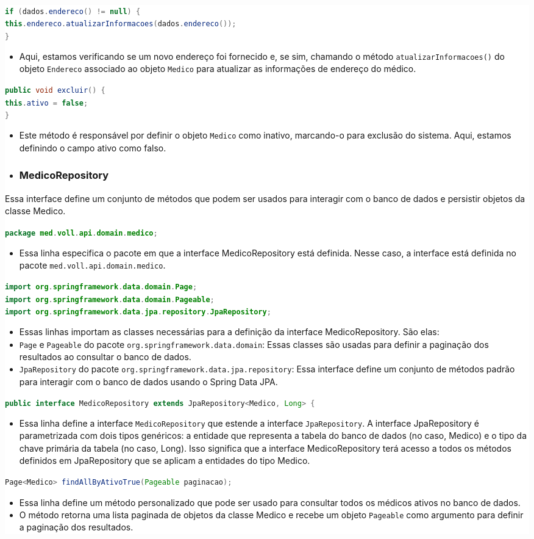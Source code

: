 ```java
if (dados.endereco() != null) {
this.endereco.atualizarInformacoes(dados.endereco());
}
```
 - Aqui, estamos verificando se um novo endereço foi fornecido e, se sim, chamando o método `atualizarInformacoes()` do 
objeto `Endereco` associado ao objeto `Medico` para atualizar as informações de endereço do médico.

```java
public void excluir() {
this.ativo = false;
}
```
 - Este método é responsável por definir o objeto `Medico` como inativo, marcando-o para exclusão do sistema. 
Aqui, estamos definindo o campo ativo como falso.

- ### MedicoRepository
Essa interface define um conjunto de métodos que podem ser usados para interagir com o banco de dados e persistir objetos
da classe Medico.
```java
package med.voll.api.domain.medico;
```
 - Essa linha especifica o pacote em que a interface MedicoRepository está definida. Nesse caso, a interface está definida 
no pacote `med.voll.api.domain.medico`.

```java
import org.springframework.data.domain.Page;
import org.springframework.data.domain.Pageable;
import org.springframework.data.jpa.repository.JpaRepository;
```
 - Essas linhas importam as classes necessárias para a definição da interface MedicoRepository. São elas:
  - `Page` e `Pageable` do pacote `org.springframework.data.domain`: Essas classes são usadas para definir a paginação 
    dos resultados ao consultar o banco de dados.    
  - `JpaRepository` do pacote `org.springframework.data.jpa.repository`: Essa interface define um conjunto de métodos 
    padrão para interagir com o banco de dados usando o Spring Data JPA.

```java
public interface MedicoRepository extends JpaRepository<Medico, Long> {
```
 - Essa linha define a interface `MedicoRepository` que estende a interface `JpaRepository`. A interface JpaRepository é 
parametrizada com dois tipos genéricos: a entidade que representa a tabela do banco de dados (no caso, Medico) e o
tipo da chave primária da tabela (no caso, Long). Isso significa que a interface MedicoRepository terá acesso a todos 
os métodos definidos em JpaRepository que se aplicam a entidades do tipo Medico.

```java
Page<Medico> findAllByAtivoTrue(Pageable paginacao);
```
 - Essa linha define um método personalizado que pode ser usado para consultar todos os médicos ativos no banco de dados.
 - O método retorna uma lista paginada de objetos da classe Medico e recebe um objeto `Pageable` como argumento para definir
   a paginação dos resultados.
